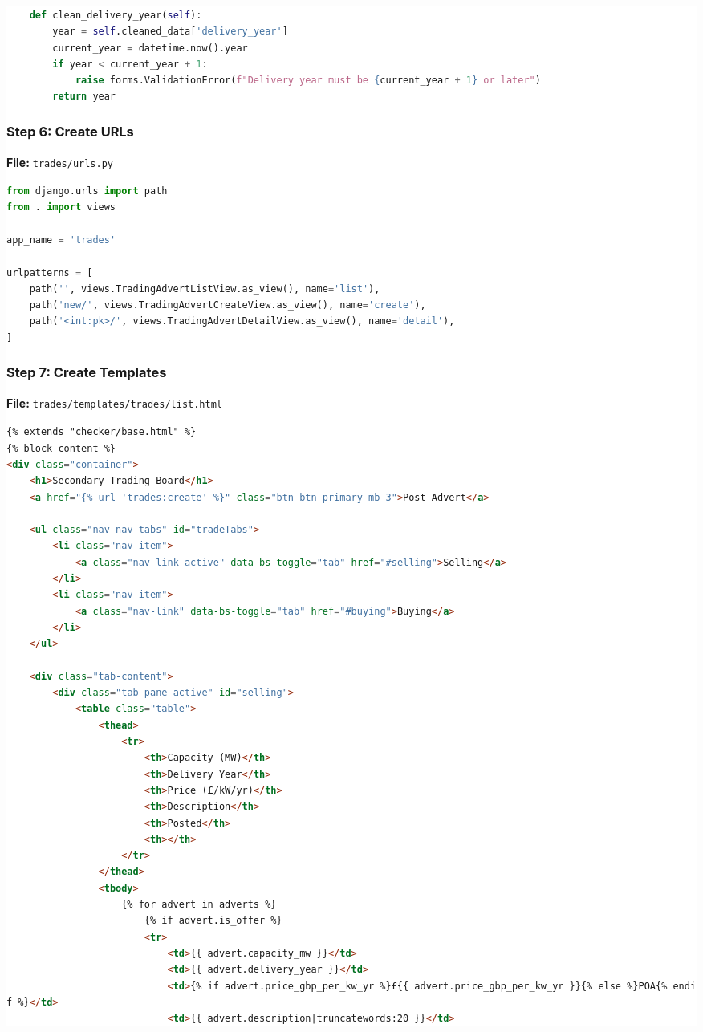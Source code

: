 ```python
    def clean_delivery_year(self):
        year = self.cleaned_data['delivery_year']
        current_year = datetime.now().year
        if year < current_year + 1:
            raise forms.ValidationError(f"Delivery year must be {current_year + 1} or later")
        return year
```

### Step 6: Create URLs
**File:** `trades/urls.py`
```python
from django.urls import path
from . import views

app_name = 'trades'

urlpatterns = [
    path('', views.TradingAdvertListView.as_view(), name='list'),
    path('new/', views.TradingAdvertCreateView.as_view(), name='create'),
    path('<int:pk>/', views.TradingAdvertDetailView.as_view(), name='detail'),
]
```

### Step 7: Create Templates
**File:** `trades/templates/trades/list.html`
```html
{% extends "checker/base.html" %}
{% block content %}
<div class="container">
    <h1>Secondary Trading Board</h1>
    <a href="{% url 'trades:create' %}" class="btn btn-primary mb-3">Post Advert</a>
    
    <ul class="nav nav-tabs" id="tradeTabs">
        <li class="nav-item">
            <a class="nav-link active" data-bs-toggle="tab" href="#selling">Selling</a>
        </li>
        <li class="nav-item">
            <a class="nav-link" data-bs-toggle="tab" href="#buying">Buying</a>
        </li>
    </ul>
    
    <div class="tab-content">
        <div class="tab-pane active" id="selling">
            <table class="table">
                <thead>
                    <tr>
                        <th>Capacity (MW)</th>
                        <th>Delivery Year</th>
                        <th>Price (£/kW/yr)</th>
                        <th>Description</th>
                        <th>Posted</th>
                        <th></th>
                    </tr>
                </thead>
                <tbody>
                    {% for advert in adverts %}
                        {% if advert.is_offer %}
                        <tr>
                            <td>{{ advert.capacity_mw }}</td>
                            <td>{{ advert.delivery_year }}</td>
                            <td>{% if advert.price_gbp_per_kw_yr %}£{{ advert.price_gbp_per_kw_yr }}{% else %}POA{% endif %}</td>
                            <td>{{ advert.description|truncatewords:20 }}</td>
```